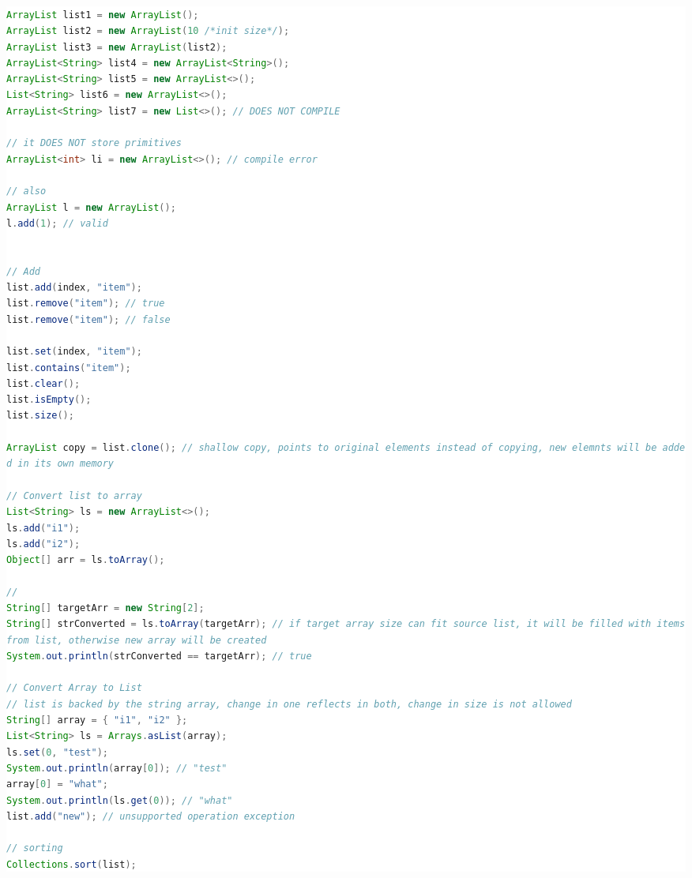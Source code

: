 ```java
ArrayList list1 = new ArrayList();
ArrayList list2 = new ArrayList(10 /*init size*/);
ArrayList list3 = new ArrayList(list2);
ArrayList<String> list4 = new ArrayList<String>();
ArrayList<String> list5 = new ArrayList<>();
List<String> list6 = new ArrayList<>();
ArrayList<String> list7 = new List<>(); // DOES NOT COMPILE

// it DOES NOT store primitives
ArrayList<int> li = new ArrayList<>(); // compile error

// also
ArrayList l = new ArrayList();
l.add(1); // valid


// Add
list.add(index, "item");
list.remove("item"); // true
list.remove("item"); // false

list.set(index, "item");
list.contains("item");
list.clear();
list.isEmpty();
list.size();

ArrayList copy = list.clone(); // shallow copy, points to original elements instead of copying, new elemnts will be added in its own memory

// Convert list to array
List<String> ls = new ArrayList<>();
ls.add("i1");
ls.add("i2");
Object[] arr = ls.toArray();

//
String[] targetArr = new String[2];
String[] strConverted = ls.toArray(targetArr); // if target array size can fit source list, it will be filled with items from list, otherwise new array will be created
System.out.println(strConverted == targetArr); // true

// Convert Array to List
// list is backed by the string array, change in one reflects in both, change in size is not allowed
String[] array = { "i1", "i2" };
List<String> ls = Arrays.asList(array);
ls.set(0, "test");
System.out.println(array[0]); // "test"
array[0] = "what";
System.out.println(ls.get(0)); // "what"
list.add("new"); // unsupported operation exception

// sorting
Collections.sort(list);
```
